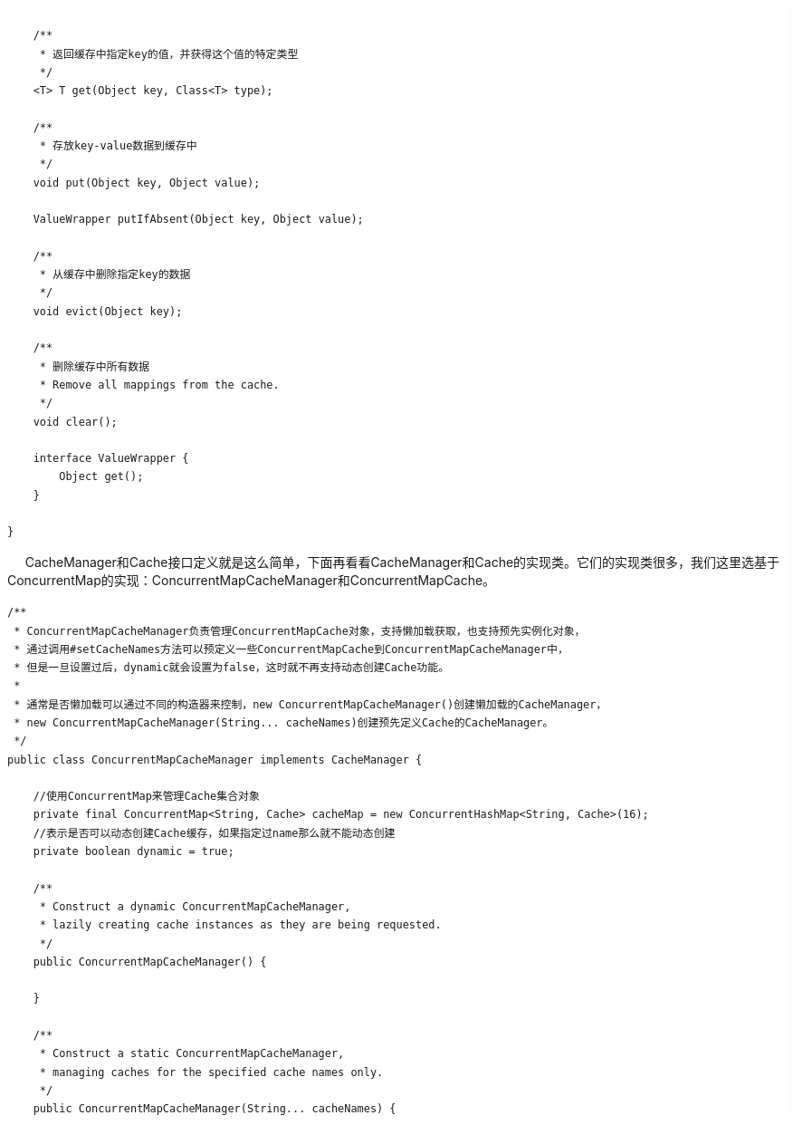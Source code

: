 ```

	/**
     * 返回缓存中指定key的值，并获得这个值的特定类型
	 */
	<T> T get(Object key, Class<T> type);

	/**
     * 存放key-value数据到缓存中
	 */
	void put(Object key, Object value);

	ValueWrapper putIfAbsent(Object key, Object value);

	/**
     * 从缓存中删除指定key的数据
	 */
	void evict(Object key);

	/**
     * 删除缓存中所有数据
	 * Remove all mappings from the cache.
	 */
	void clear();

	interface ValueWrapper {
		Object get();
	}

}
```

&#160;&#160;&#160;&#160;
CacheManager和Cache接口定义就是这么简单，下面再看看CacheManager和Cache的实现类。它们的实现类很多，我们这里选基于ConcurrentMap的实现：ConcurrentMapCacheManager和ConcurrentMapCache。

```
/**
 * ConcurrentMapCacheManager负责管理ConcurrentMapCache对象，支持懒加载获取，也支持预先实例化对象，
 * 通过调用#setCacheNames方法可以预定义一些ConcurrentMapCache到ConcurrentMapCacheManager中，
 * 但是一旦设置过后，dynamic就会设置为false，这时就不再支持动态创建Cache功能。
 *
 * 通常是否懒加载可以通过不同的构造器来控制，new ConcurrentMapCacheManager()创建懒加载的CacheManager，
 * new ConcurrentMapCacheManager(String... cacheNames)创建预先定义Cache的CacheManager。
 */
public class ConcurrentMapCacheManager implements CacheManager {
	
	//使用ConcurrentMap来管理Cache集合对象
	private final ConcurrentMap<String, Cache> cacheMap = new ConcurrentHashMap<String, Cache>(16);
	//表示是否可以动态创建Cache缓存，如果指定过name那么就不能动态创建
	private boolean dynamic = true;
	
	/**
	 * Construct a dynamic ConcurrentMapCacheManager,
	 * lazily creating cache instances as they are being requested.
	 */
	public ConcurrentMapCacheManager() {

	}

	/**
	 * Construct a static ConcurrentMapCacheManager,
	 * managing caches for the specified cache names only.
	 */
	public ConcurrentMapCacheManager(String... cacheNames) {
```